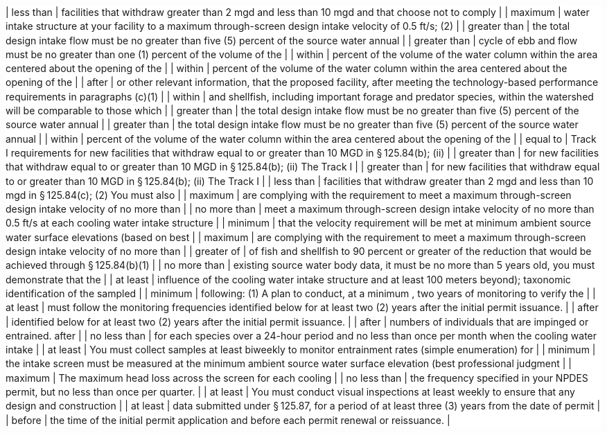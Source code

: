 | less than                | facilities that withdraw greater than 2 mgd and less than 10 mgd and that choose not to comply                                                   |
| maximum                  | water intake structure at your facility to a maximum through-screen design intake velocity of 0.5 ft/s; (2)                                      |
| greater than             | the total design intake flow must be no greater than five (5) percent of the source water annual                                                 |
| greater than             | cycle of ebb and flow must be no greater than one (1) percent of the volume of the                                                               |
| within                   | percent of the volume of the water column within the area centered about the opening of the                                                      |
| within                   | percent of the volume of the water column within the area centered about the opening of the                                                      |
| after                    | or other relevant information, that the proposed facility, after meeting the technology-based performance requirements in paragraphs (c)(1)      |
| within                   | and shellfish, including important forage and predator species, within the watershed will be comparable to those which                           |
| greater than             | the total design intake flow must be no greater than five (5) percent of the source water annual                                                 |
| greater than             | the total design intake flow must be no greater than five (5) percent of the source water annual                                                 |
| within                   | percent of the volume of the water column within the area centered about the opening of the                                                      |
| equal to                 | Track I requirements for new facilities that withdraw equal to or greater than 10 MGD in &#167;&#8201;125.84(b); (ii)                            |
| greater than             | for new facilities that withdraw equal to or greater than 10 MGD in &#167;&#8201;125.84(b); (ii) The Track I                                     |
| greater than             | for new facilities that withdraw equal to or greater than 10 MGD in &#167;&#8201;125.84(b); (ii) The Track I                                     |
| less than                | facilities that withdraw greater than 2 mgd and less than 10 mgd in &#167;&#8201;125.84(c); (2) You must also                                    |
| maximum                  | are complying with the requirement to meet a maximum through-screen design intake velocity of no more than                                       |
| no more than             | meet a maximum through-screen design intake velocity of no more than 0.5 ft/s at each cooling water intake structure                             |
| minimum                  | that the velocity requirement will be met at minimum ambient source water surface elevations (based on best                                      |
| maximum                  | are complying with the requirement to meet a maximum through-screen design intake velocity of no more than                                       |
| greater of               | of fish and shellfish to 90 percent or greater of the reduction that would be achieved through &#167;&#8201;125.84(b)(1)                         |
| no more than             | existing source water body data, it must be no more than 5 years old, you must demonstrate that the                                              |
| at least                 | influence of the cooling water intake structure and at least 100 meters beyond); taxonomic identification of the sampled                         |
| minimum                  | following: (1) A plan to conduct, at a minimum , two years of monitoring to verify the                                                           |
| at least                 | must follow the monitoring frequencies identified below for at least  two (2) years after the initial permit issuance.                           |
| after                    | identified below for at least two (2) years after  the initial permit issuance.                                                                  |
| after                    | numbers of individuals that are impinged or entrained. after                                                                                     |
| no less than             | for each species over a 24-hour period and no less than once per month when the cooling water intake                                             |
| at least                 | You must collect samples  at least biweekly to monitor entrainment rates (simple enumeration) for                                                |
| minimum                  | the intake screen must be measured at the minimum ambient source water surface elevation (best professional judgment                             |
| maximum                  | The  maximum head loss across the screen for each cooling                                                                                        |
| no less than             | the frequency specified in your NPDES permit, but no less than  once per quarter.                                                                |
| at least                 | You must conduct visual inspections  at least weekly to ensure that any design and construction                                                  |
| at least                 | data submitted under &#167;&#8201;125.87, for a period of at least three (3) years from the date of permit                                       |
| before                   | the time of the initial permit application and before  each permit renewal or reissuance.                                                        |